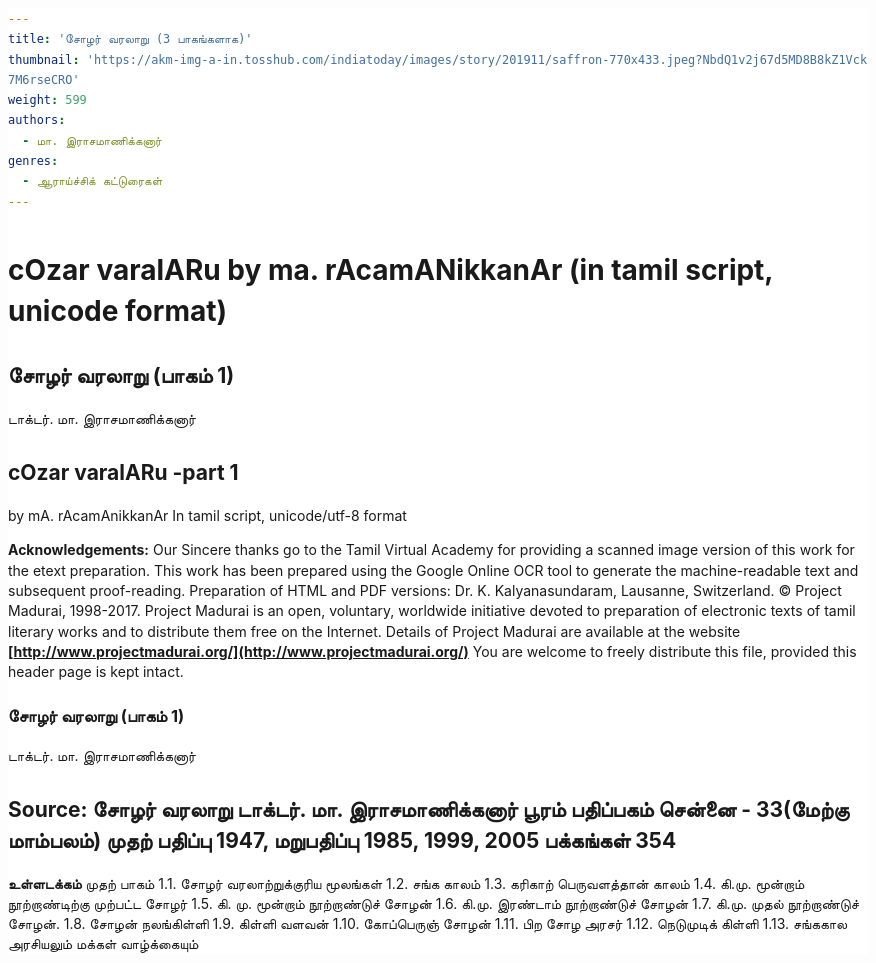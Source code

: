 ```yaml
---
title: 'சோழர் வரலாறு (3 பாகங்களாக)'
thumbnail: 'https://akm-img-a-in.tosshub.com/indiatoday/images/story/201911/saffron-770x433.jpeg?NbdQ1v2j67d5MD8B8kZ1Vck7M6rseCRO'
weight: 599
authors:
  - மா. இராசமாணிக்கனார்
genres:
  - ஆராய்ச்சிக் கட்டுரைகள்
---
```


# cOzar varalARu by ma. rAcamANikkanAr (in tamil script, unicode format)



## சோழர் வரலாறு (பாகம் 1)
டாக்டர். மா. இராசமாணிக்கனார்

## cOzar varalARu -part 1
by mA. rAcamAnikkanAr
In tamil script, unicode/utf-8 format

**Acknowledgements:**
Our Sincere thanks go to the Tamil Virtual Academy for providing a scanned image
version of this work for the etext preparation. This work has been prepared using the
Google Online OCR tool to generate the machine-readable text and subsequent proof-reading.
Preparation of HTML and PDF versions: Dr. K. Kalyanasundaram, Lausanne, Switzerland.
© Project Madurai, 1998-2017.
Project Madurai is an open, voluntary, worldwide initiative devoted to preparation
of electronic texts of tamil literary works and to distribute them free on the Internet.
Details of Project Madurai are available at the website
**[http://www.projectmadurai.org/](http://www.projectmadurai.org/)**
You are welcome to freely distribute this file, provided this header page is kept intact.

### சோழர் வரலாறு (பாகம் 1)
டாக்டர். மா. இராசமாணிக்கனார்

**Source:**
சோழர் வரலாறு
டாக்டர். மா. இராசமாணிக்கனார்
பூரம் பதிப்பகம்
சென்னை - 33(மேற்கு மாம்பலம்)
முதற் பதிப்பு 1947, மறுபதிப்பு 1985, 1999, 2005
பக்கங்கள் 354
--------
**உள்ளடக்கம்** முதற் பாகம்
1.1. சோழர் வரலாற்றுக்குரிய மூலங்கள்
1.2. சங்க காலம்
1.3. கரிகாற் பெருவளத்தான் காலம்
1.4. கி.மு. மூன்றாம் நூற்றாண்டிற்கு முற்பட்ட சோழர்
1.5. கி. மு. மூன்றாம் நூற்றாண்டுச் சோழன்
1.6. கி.மு. இரண்டாம் நூற்றாண்டுச் சோழன்
1.7. கி.மு. முதல் நூற்றாண்டுச் சோழன்.
1.8. சோழன் நலங்கிள்ளி
1.9. கிள்ளி வளவன்
1.10. கோப்பெருஞ் சோழன்
1.11. பிற சோழ அரசர்
1.12. நெடுமுடிக் கிள்ளி
1.13. சங்ககால அரசியலும் மக்கள் வாழ்க்கையும்